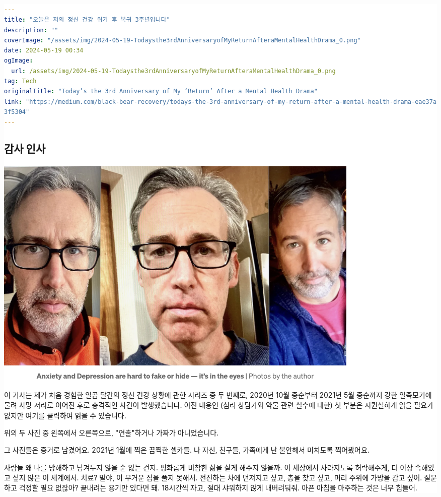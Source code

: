 ```yaml
---
title: "오늘은 저의 정신 건강 위기 후 복귀 3주년입니다"
description: ""
coverImage: "/assets/img/2024-05-19-Todaysthe3rdAnniversaryofMyReturnAfteraMentalHealthDrama_0.png"
date: 2024-05-19 00:34
ogImage: 
  url: /assets/img/2024-05-19-Todaysthe3rdAnniversaryofMyReturnAfteraMentalHealthDrama_0.png
tag: Tech
originalTitle: "Today’s the 3rd Anniversary of My ‘Return’ After a Mental Health Drama"
link: "https://medium.com/black-bear-recovery/todays-the-3rd-anniversary-of-my-return-after-a-mental-health-drama-eae37a3f5304"
---
```



## 감사 인사

![image](/assets/img/2024-05-19-Todaysthe3rdAnniversaryofMyReturnAfteraMentalHealthDrama_0.png)

이 기사는 제가 처음 경험한 일곱 달간의 정신 건강 상황에 관한 시리즈 중 두 번째로, 2020년 10월 중순부터 2021년 5월 중순까지 강한 일족모기에 물려 사망 저리로 이어진 후로 충격적인 사건이 발생했습니다. 이전 내용인 (심리 상담가와 약물 관련 실수에 대한) 첫 부분은 시퀀셜하게 읽을 필요가 없지만 여기를 클릭하여 읽을 수 있습니다.

위의 두 사진 중 왼쪽에서 오른쪽으로, "연출"하거나 가짜가 아니었습니다.

<div class="content-ad"></div>

그 사진들은 증거로 남겼어요. 2021년 1월에 찍은 끔찍한 셀카들. 나 자신, 친구들, 가족에게 난 불안해서 미치도록 찍어봤어요.

사람들 왜 나를 방해하고 남겨두지 않을 순 없는 건지. 평화롭게 비참한 삶을 살게 해주지 않을까. 이 세상에서 사라지도록 허락해주게, 더 이상 속해있고 싶지 않은 이 세계에서. 치료? 말야, 이 무거운 짐을 풀지 못해서. 전진하는 차에 던져지고 싶고, 총을 찾고 싶고, 머리 주위에 가방을 감고 싶어. 질문하고 걱정할 필요 없잖아? 끝내려는 용기만 있다면 돼. 18시간씩 자고, 절대 샤워하지 않게 내버려둬줘. 아픈 아침을 마주하는 것은 너무 힘들어.
